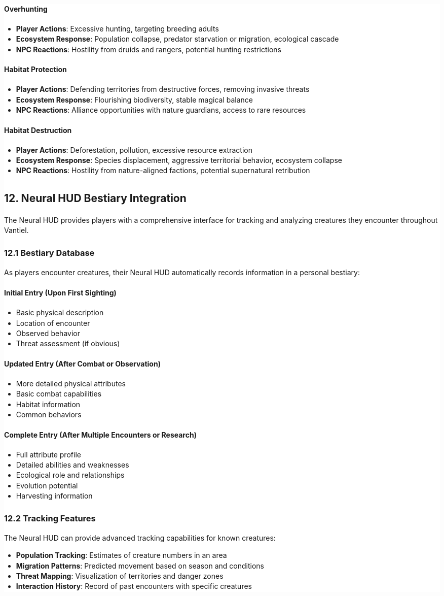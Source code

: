 #### Overhunting
- **Player Actions**: Excessive hunting, targeting breeding adults
- **Ecosystem Response**: Population collapse, predator starvation or migration, ecological cascade
- **NPC Reactions**: Hostility from druids and rangers, potential hunting restrictions

#### Habitat Protection
- **Player Actions**: Defending territories from destructive forces, removing invasive threats
- **Ecosystem Response**: Flourishing biodiversity, stable magical balance
- **NPC Reactions**: Alliance opportunities with nature guardians, access to rare resources

#### Habitat Destruction
- **Player Actions**: Deforestation, pollution, excessive resource extraction
- **Ecosystem Response**: Species displacement, aggressive territorial behavior, ecosystem collapse
- **NPC Reactions**: Hostility from nature-aligned factions, potential supernatural retribution

## 12. Neural HUD Bestiary Integration

The Neural HUD provides players with a comprehensive interface for tracking and analyzing creatures they encounter throughout Vantiel.

### 12.1 Bestiary Database

As players encounter creatures, their Neural HUD automatically records information in a personal bestiary:

#### Initial Entry (Upon First Sighting)
- Basic physical description
- Location of encounter
- Observed behavior
- Threat assessment (if obvious)

#### Updated Entry (After Combat or Observation)
- More detailed physical attributes
- Basic combat capabilities
- Habitat information
- Common behaviors

#### Complete Entry (After Multiple Encounters or Research)
- Full attribute profile
- Detailed abilities and weaknesses
- Ecological role and relationships
- Evolution potential
- Harvesting information

### 12.2 Tracking Features

The Neural HUD can provide advanced tracking capabilities for known creatures:

- **Population Tracking**: Estimates of creature numbers in an area
- **Migration Patterns**: Predicted movement based on season and conditions
- **Threat Mapping**: Visualization of territories and danger zones
- **Interaction History**: Record of past encounters with specific creatures

